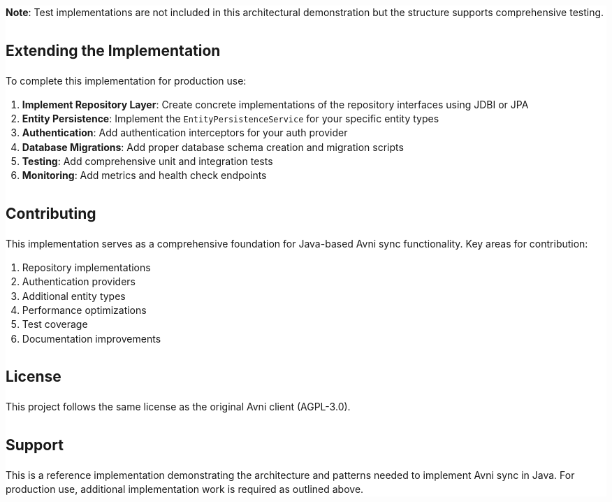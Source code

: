 **Note**: Test implementations are not included in this architectural demonstration but the structure supports comprehensive testing.

## Extending the Implementation

To complete this implementation for production use:

1. **Implement Repository Layer**: Create concrete implementations of the repository interfaces using JDBI or JPA
2. **Entity Persistence**: Implement the `EntityPersistenceService` for your specific entity types
3. **Authentication**: Add authentication interceptors for your auth provider
4. **Database Migrations**: Add proper database schema creation and migration scripts
5. **Testing**: Add comprehensive unit and integration tests
6. **Monitoring**: Add metrics and health check endpoints

## Contributing

This implementation serves as a comprehensive foundation for Java-based Avni sync functionality. Key areas for contribution:

1. Repository implementations
2. Authentication providers
3. Additional entity types
4. Performance optimizations
5. Test coverage
6. Documentation improvements

## License

This project follows the same license as the original Avni client (AGPL-3.0).

## Support

This is a reference implementation demonstrating the architecture and patterns needed to implement Avni sync in Java. For production use, additional implementation work is required as outlined above.

